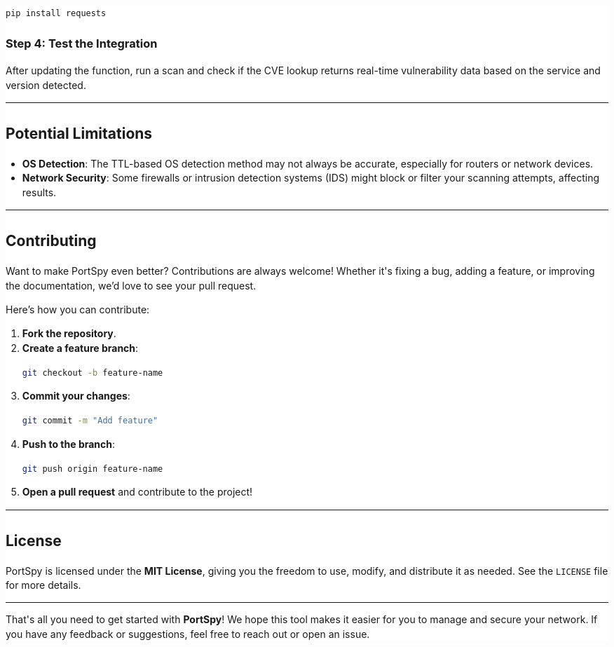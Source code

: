 ```bash
pip install requests
```

### Step 4: Test the Integration

After updating the function, run a scan and check if the CVE lookup returns real-time vulnerability data based on the service and version detected.

---

## Potential Limitations

- **OS Detection**: The TTL-based OS detection method may not always be accurate, especially for routers or network devices.
- **Network Security**: Some firewalls or intrusion detection systems (IDS) might block or filter your scanning attempts, affecting results.

---

## Contributing

Want to make PortSpy even better? Contributions are always welcome! Whether it's fixing a bug, adding a feature, or improving the documentation, we’d love to see your pull request.

Here’s how you can contribute:
1. **Fork the repository**.
2. **Create a feature branch**:
   ```bash
   git checkout -b feature-name
   ```
3. **Commit your changes**:
   ```bash
   git commit -m "Add feature"
   ```
4. **Push to the branch**:
   ```bash
   git push origin feature-name
   ```
5. **Open a pull request** and contribute to the project!

---

## License

PortSpy is licensed under the **MIT License**, giving you the freedom to use, modify, and distribute it as needed. See the `LICENSE` file for more details.

---

That's all you need to get started with **PortSpy**! We hope this tool makes it easier for you to manage and secure your network. If you have any feedback or suggestions, feel free to reach out or open an issue.
